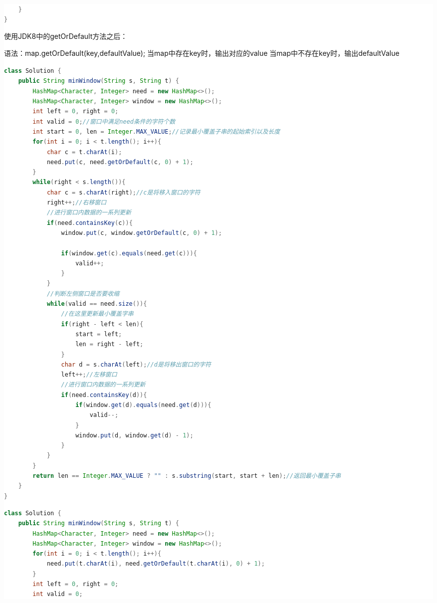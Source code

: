 ```java
    }
}
```
使用JDK8中的getOrDefault方法之后：

语法：map.getOrDefault(key,defaultValue);
当map中存在key时，输出对应的value
当map中不存在key时，输出defaultValue

```java
class Solution {
    public String minWindow(String s, String t) {
        HashMap<Character, Integer> need = new HashMap<>();
        HashMap<Character, Integer> window = new HashMap<>();
        int left = 0, right = 0;
        int valid = 0;//窗口中满足need条件的字符个数
        int start = 0, len = Integer.MAX_VALUE;//记录最小覆盖子串的起始索引以及长度
        for(int i = 0; i < t.length(); i++){
            char c = t.charAt(i);
            need.put(c, need.getOrDefault(c, 0) + 1);
        }
        while(right < s.length()){
            char c = s.charAt(right);//c是将移入窗口的字符
            right++;//右移窗口
            //进行窗口内数据的一系列更新
            if(need.containsKey(c)){
                window.put(c, window.getOrDefault(c, 0) + 1);
                
                if(window.get(c).equals(need.get(c))){
                    valid++;
                }
            }
            //判断左侧窗口是否要收缩
            while(valid == need.size()){
                //在这里更新最小覆盖字串
                if(right - left < len){
                    start = left;
                    len = right - left;
                }
                char d = s.charAt(left);//d是将移出窗口的字符
                left++;//左移窗口
                //进行窗口内数据的一系列更新
                if(need.containsKey(d)){
                    if(window.get(d).equals(need.get(d))){
                        valid--;
                    }
                    window.put(d, window.get(d) - 1);
                }
            }
        }
        return len == Integer.MAX_VALUE ? "" : s.substring(start, start + len);//返回最小覆盖子串
    }
}
```
```java
class Solution {
    public String minWindow(String s, String t) {
        HashMap<Character, Integer> need = new HashMap<>();
        HashMap<Character, Integer> window = new HashMap<>();
        for(int i = 0; i < t.length(); i++){
            need.put(t.charAt(i), need.getOrDefault(t.charAt(i), 0) + 1);
        }
        int left = 0, right = 0;
        int valid = 0;
```